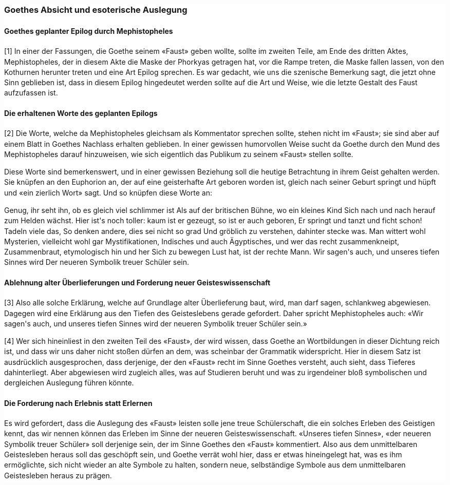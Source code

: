 ### Goethes Absicht und esoterische Auslegung

#### Goethes geplanter Epilog durch Mephistopheles

[1] In einer der Fassungen, die Goethe seinem «Faust» geben wollte, sollte im zweiten Teile, am Ende des dritten Aktes, Mephistopheles, der in diesem Akte die Maske der Phorkyas getragen hat, vor die Rampe treten, die Maske fallen lassen, von den Kothurnen herunter treten und eine Art Epilog sprechen. Es war gedacht, wie uns die szenische Bemerkung sagt, die jetzt ohne Sinn geblieben ist, dass in diesem Epilog hingedeutet werden sollte auf die Art und Weise, wie die letzte Gestalt des Faust aufzufassen ist.

#### Die erhaltenen Worte des geplanten Epilogs

[2] Die Worte, welche da Mephistopheles gleichsam als Kommentator sprechen sollte, stehen nicht im «Faust»; sie sind aber auf einem Blatt in Goethes Nachlass erhalten geblieben. In einer gewissen humorvollen Weise sucht da Goethe durch den Mund des Mephistopheles darauf hinzuweisen, wie sich eigentlich das Publikum zu seinem «Faust» stellen sollte.

Diese Worte sind bemerkenswert, und in einer gewissen Beziehung soll die heutige Betrachtung in ihrem Geist gehalten werden. Sie knüpfen an den Euphorion an, der auf eine geisterhafte Art geboren worden ist, gleich nach seiner Geburt springt und hüpft und «ein zierlich Wort» sagt. Und so knüpfen diese Worte an:

Genug, ihr seht ihn, ob es gleich viel schlimmer ist Als auf der britischen Bühne, wo ein kleines Kind Sich nach und nach herauf zum Helden wächst. Hier ist's noch toller: kaum ist er gezeugt, so ist er auch geboren, Er springt und tanzt und ficht schon! Tadeln viele das, So denken andere, dies sei nicht so grad Und gröblich zu verstehen, dahinter stecke was. Man wittert wohl Mysterien, vielleicht wohl gar Mystifikationen, Indisches und auch Ägyptisches, und wer das recht zusammenkneipt, Zusammenbraut, etymologisch hin und her Sich zu bewegen Lust hat, ist der rechte Mann. Wir sagen's auch, und unseres tiefen Sinnes wird Der neueren Symbolik treuer Schüler sein.

#### Ablehnung alter Überlieferungen und Forderung neuer Geisteswissenschaft

[3] Also alle solche Erklärung, welche auf Grundlage alter Überlieferung baut, wird, man darf sagen, schlankweg abgewiesen. Dagegen wird eine Erklärung aus den Tiefen des Geisteslebens gerade gefordert. Daher spricht Mephistopheles auch: «Wir sagen's auch, und unseres tiefen Sinnes wird der neueren Symbolik treuer Schüler sein.»

[4] Wer sich hineinliest in den zweiten Teil des «Faust», der wird wissen, dass Goethe an Wortbildungen in dieser Dichtung reich ist, und dass wir uns daher nicht stoßen dürfen an dem, was scheinbar der Grammatik widerspricht. Hier in diesem Satz ist ausdrücklich ausgesprochen, dass derjenige, der den «Faust» recht im Sinne Goethes versteht, auch sieht, dass Tieferes dahinterliegt. Aber abgewiesen wird zugleich alles, was auf Studieren beruht und was zu irgendeiner bloß symbolischen und dergleichen Auslegung führen könnte.

#### Die Forderung nach Erlebnis statt Erlernen

Es wird gefordert, dass die Auslegung des «Faust» leisten solle jene treue Schülerschaft, die ein solches Erleben des Geistigen kennt, das wir nennen können das Erleben im Sinne der neueren Geisteswissenschaft. «Unseres tiefen Sinnes», «der neueren Symbolik treuer Schüler» soll derjenige sein, der im Sinne Goethes den «Faust» kommentiert. Also aus dem unmittelbaren Geistesleben heraus soll das geschöpft sein, und Goethe verrät wohl hier, dass er etwas hineingelegt hat, was es ihm ermöglichte, sich nicht wieder an alte Symbole zu halten, sondern neue, selbständige Symbole aus dem unmittelbaren Geistesleben heraus zu prägen.
